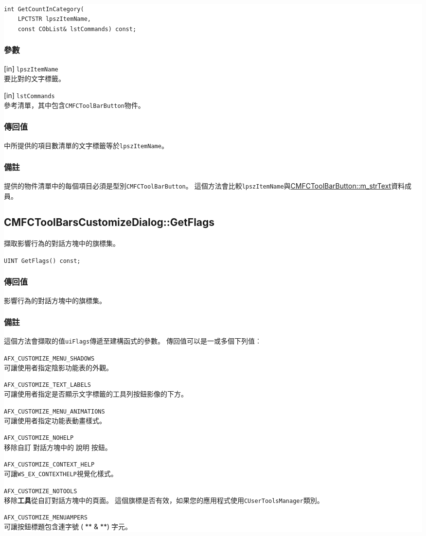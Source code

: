 ```  
int GetCountInCategory(
    LPCTSTR lpszItemName,  
    const CObList& lstCommands) const;  
```  
  
### <a name="parameters"></a>參數  
 [in] `lpszItemName`  
 要比對的文字標籤。  
  
 [in] `lstCommands`  
 參考清單，其中包含`CMFCToolBarButton`物件。  
  
### <a name="return-value"></a>傳回值  
 中所提供的項目數清單的文字標籤等於`lpszItemName`。  
  
### <a name="remarks"></a>備註  
 提供的物件清單中的每個項目必須是型別`CMFCToolBarButton`。 這個方法會比較`lpszItemName`與[CMFCToolBarButton::m_strText](../../mfc/reference/cmfctoolbarbutton-class.md#m_strtext)資料成員。  
  
##  <a name="getflags"></a>CMFCToolBarsCustomizeDialog::GetFlags  
 擷取影響行為的對話方塊中的旗標集。  
  
```  
UINT GetFlags() const;  
```  
  
### <a name="return-value"></a>傳回值  
 影響行為的對話方塊中的旗標集。  
  
### <a name="remarks"></a>備註  
 這個方法會擷取的值`uiFlags`傳遞至建構函式的參數。 傳回值可以是一或多個下列值︰  
  
 `AFX_CUSTOMIZE_MENU_SHADOWS`  
 可讓使用者指定陰影功能表的外觀。  
  
 `AFX_CUSTOMIZE_TEXT_LABELS`  
 可讓使用者指定是否顯示文字標籤的工具列按鈕影像的下方。  
  
 `AFX_CUSTOMIZE_MENU_ANIMATIONS`  
 可讓使用者指定功能表動畫樣式。  
  
 `AFX_CUSTOMIZE_NOHELP`  
 移除自訂 對話方塊中的 說明 按鈕。  
  
 `AFX_CUSTOMIZE_CONTEXT_HELP`  
 可讓`WS_EX_CONTEXTHELP`視覺化樣式。  
  
 `AFX_CUSTOMIZE_NOTOOLS`  
 移除**工具**從自訂對話方塊中的頁面。 這個旗標是否有效，如果您的應用程式使用`CUserToolsManager`類別。  
  
 `AFX_CUSTOMIZE_MENUAMPERS`  
 可讓按鈕標題包含連字號 ( ** & **) 字元。  
  
